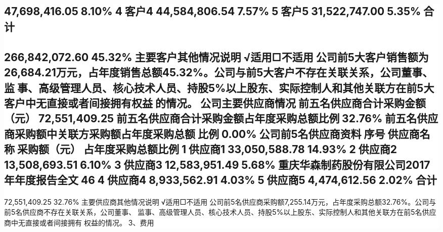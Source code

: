 47,698,416.05
8.10%
4
客户4
44,584,806.54
7.57%
5
客户5
31,522,747.00
5.35%
合计
--
266,842,072.60
45.32%
主要客户其他情况说明
√适用□不适用
公司前5大客户销售额为26,684.21万元，占年度销售总额45.32%。公司与前5大客户不存在关联关系，公司董事、监
事、高级管理人员、核心技术人员、持股5%以上股东、实际控制人和其他关联方在前5大客户中无直接或者间接拥有权益
的情况。
公司主要供应商情况
前五名供应商合计采购金额（元）
72,551,409.25
前五名供应商合计采购金额占年度采购总额比例
32.76%
前五名供应商采购额中关联方采购额占年度采购总额
比例
0.00%
公司前5名供应商资料
序号
供应商名称
采购额（元）
占年度采购总额比例
1
供应商1
33,050,588.78
14.93%
2
供应商2
13,508,693.51
6.10%
3
供应商3
12,583,951.49
5.68%
重庆华森制药股份有限公司2017年年度报告全文
46
4
供应商4
8,933,562.91
4.03%
5
供应商5
4,474,612.56
2.02%
合计
--
72,551,409.25
32.76%
主要供应商其他情况说明
√适用□不适用
公司前5名供应商采购额7,255.14万元，占年度采购总额32.76%。公司与前5名供应商不存在关联关系，公司董事、
监事、高级管理人员、核心技术人员、持股5%以上股东、实际控制人和其他关联方在前5名供应商中无直接或者间接拥有
权益的情况。
3、费用